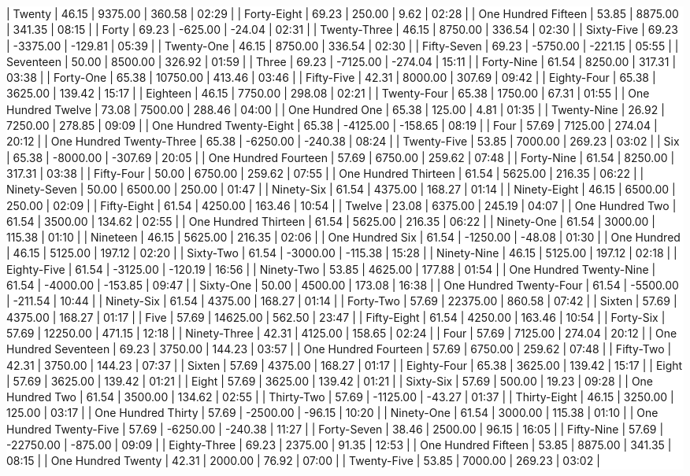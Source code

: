 | Twenty | 46.15 | 9375.00 | 360.58 | 02:29 |     | Forty-Eight | 69.23 | 250.00 | 9.62 | 02:28 |
| One Hundred Fifteen | 53.85 | 8875.00 | 341.35 | 08:15 |     | Forty | 69.23 | -625.00 | -24.04 | 02:31 |
| Twenty-Three | 46.15 | 8750.00 | 336.54 | 02:30 |     | Sixty-Five | 69.23 | -3375.00 | -129.81 | 05:39 |
| Twenty-One | 46.15 | 8750.00 | 336.54 | 02:30 |     | Fifty-Seven | 69.23 | -5750.00 | -221.15 | 05:55 |
| Seventeen | 50.00 | 8500.00 | 326.92 | 01:59 |     | Three | 69.23 | -7125.00 | -274.04 | 15:11 |
| Forty-Nine | 61.54 | 8250.00 | 317.31 | 03:38 |     | Forty-One | 65.38 | 10750.00 | 413.46 | 03:46 |
| Fifty-Five | 42.31 | 8000.00 | 307.69 | 09:42 |     | Eighty-Four | 65.38 | 3625.00 | 139.42 | 15:17 |
| Eighteen | 46.15 | 7750.00 | 298.08 | 02:21 |     | Twenty-Four | 65.38 | 1750.00 | 67.31 | 01:55 |
| One Hundred Twelve | 73.08 | 7500.00 | 288.46 | 04:00 |     | One Hundred One | 65.38 | 125.00 | 4.81 | 01:35 |
| Twenty-Nine | 26.92 | 7250.00 | 278.85 | 09:09 |     | One Hundred Twenty-Eight | 65.38 | -4125.00 | -158.65 | 08:19 |
| Four | 57.69 | 7125.00 | 274.04 | 20:12 |     | One Hundred Twenty-Three | 65.38 | -6250.00 | -240.38 | 08:24 |
| Twenty-Five | 53.85 | 7000.00 | 269.23 | 03:02 |     | Six | 65.38 | -8000.00 | -307.69 | 20:05 |
| One Hundred Fourteen | 57.69 | 6750.00 | 259.62 | 07:48 |     | Forty-Nine | 61.54 | 8250.00 | 317.31 | 03:38 |
| Fifty-Four | 50.00 | 6750.00 | 259.62 | 07:55 |     | One Hundred Thirteen | 61.54 | 5625.00 | 216.35 | 06:22 |
| Ninety-Seven | 50.00 | 6500.00 | 250.00 | 01:47 |     | Ninety-Six | 61.54 | 4375.00 | 168.27 | 01:14 |
| Ninety-Eight | 46.15 | 6500.00 | 250.00 | 02:09 |     | Fifty-Eight | 61.54 | 4250.00 | 163.46 | 10:54 |
| Twelve | 23.08 | 6375.00 | 245.19 | 04:07 |     | One Hundred Two | 61.54 | 3500.00 | 134.62 | 02:55 |
| One Hundred Thirteen | 61.54 | 5625.00 | 216.35 | 06:22 |     | Ninety-One | 61.54 | 3000.00 | 115.38 | 01:10 |
| Nineteen | 46.15 | 5625.00 | 216.35 | 02:06 |     | One Hundred Six | 61.54 | -1250.00 | -48.08 | 01:30 |
| One Hundred | 46.15 | 5125.00 | 197.12 | 02:20 |     | Sixty-Two | 61.54 | -3000.00 | -115.38 | 15:28 |
| Ninety-Nine | 46.15 | 5125.00 | 197.12 | 02:18 |     | Eighty-Five | 61.54 | -3125.00 | -120.19 | 16:56 |
| Ninety-Two | 53.85 | 4625.00 | 177.88 | 01:54 |     | One Hundred Twenty-Nine | 61.54 | -4000.00 | -153.85 | 09:47 |
| Sixty-One | 50.00 | 4500.00 | 173.08 | 16:38 |     | One Hundred Twenty-Four | 61.54 | -5500.00 | -211.54 | 10:44 |
| Ninety-Six | 61.54 | 4375.00 | 168.27 | 01:14 |     | Forty-Two | 57.69 | 22375.00 | 860.58 | 07:42 |
| Sixten | 57.69 | 4375.00 | 168.27 | 01:17 |     | Five | 57.69 | 14625.00 | 562.50 | 23:47 |
| Fifty-Eight | 61.54 | 4250.00 | 163.46 | 10:54 |     | Forty-Six | 57.69 | 12250.00 | 471.15 | 12:18 |
| Ninety-Three | 42.31 | 4125.00 | 158.65 | 02:24 |     | Four | 57.69 | 7125.00 | 274.04 | 20:12 |
| One Hundred Seventeen | 69.23 | 3750.00 | 144.23 | 03:57 |     | One Hundred Fourteen | 57.69 | 6750.00 | 259.62 | 07:48 |
| Fifty-Two | 42.31 | 3750.00 | 144.23 | 07:37 |     | Sixten | 57.69 | 4375.00 | 168.27 | 01:17 |
| Eighty-Four | 65.38 | 3625.00 | 139.42 | 15:17 |     | Eight | 57.69 | 3625.00 | 139.42 | 01:21 |
| Eight | 57.69 | 3625.00 | 139.42 | 01:21 |     | Sixty-Six | 57.69 | 500.00 | 19.23 | 09:28 |
| One Hundred Two | 61.54 | 3500.00 | 134.62 | 02:55 |     | Thirty-Two | 57.69 | -1125.00 | -43.27 | 01:37 |
| Thirty-Eight | 46.15 | 3250.00 | 125.00 | 03:17 |     | One Hundred Thirty | 57.69 | -2500.00 | -96.15 | 10:20 |
| Ninety-One | 61.54 | 3000.00 | 115.38 | 01:10 |     | One Hundred Twenty-Five | 57.69 | -6250.00 | -240.38 | 11:27 |
| Forty-Seven | 38.46 | 2500.00 | 96.15 | 16:05 |     | Fifty-Nine | 57.69 | -22750.00 | -875.00 | 09:09 |
| Eighty-Three | 69.23 | 2375.00 | 91.35 | 12:53 |     | One Hundred Fifteen | 53.85 | 8875.00 | 341.35 | 08:15 |
| One Hundred Twenty | 42.31 | 2000.00 | 76.92 | 07:00 |     | Twenty-Five | 53.85 | 7000.00 | 269.23 | 03:02 |
